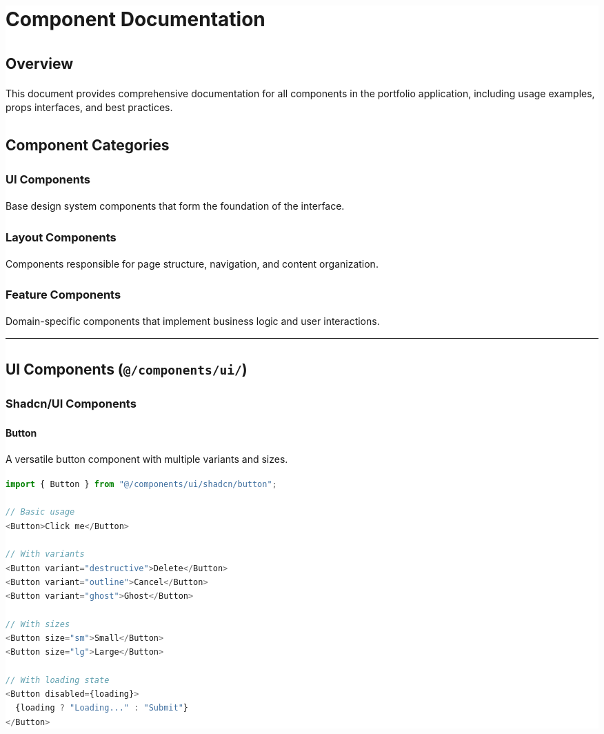 # Component Documentation

## Overview

This document provides comprehensive documentation for all components in the portfolio application, including usage examples, props interfaces, and best practices.

## Component Categories

### UI Components

Base design system components that form the foundation of the interface.

### Layout Components

Components responsible for page structure, navigation, and content organization.

### Feature Components

Domain-specific components that implement business logic and user interactions.

---

## UI Components (`@/components/ui/`)

### Shadcn/UI Components

#### Button

A versatile button component with multiple variants and sizes.

```typescript
import { Button } from "@/components/ui/shadcn/button";

// Basic usage
<Button>Click me</Button>

// With variants
<Button variant="destructive">Delete</Button>
<Button variant="outline">Cancel</Button>
<Button variant="ghost">Ghost</Button>

// With sizes
<Button size="sm">Small</Button>
<Button size="lg">Large</Button>

// With loading state
<Button disabled={loading}>
  {loading ? "Loading..." : "Submit"}
</Button>
```
